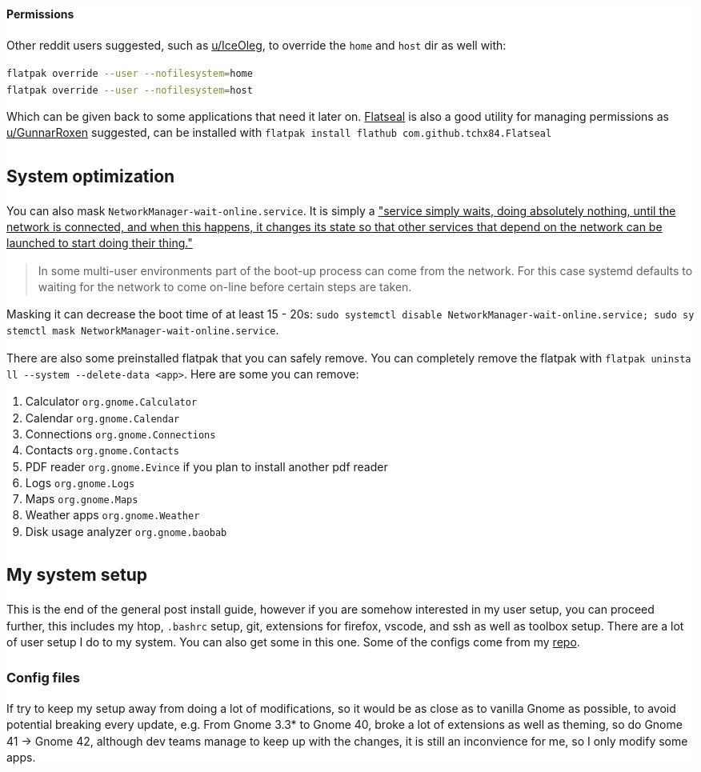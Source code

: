 #### Permissions

Other reddit users suggested, such as [u/IceOleg](https://www.reddit.com/user/IceOleg/), to override the `home` and `host` dir as well with:

```bash
flatpak override --user --nofilesystem=home
flatpak override --user --nofilesystem=host
```

Which can be given back to some applications that need it later on. [Flatseal](https://github.com/tchx84/flatseal) is also a good utility for managing permissions as [u/GunnarRoxen](https://www.reddit.com/user/GunnarRoxen/) suggested, can be installed with `flatpak install flathub com.github.tchx84.Flatseal`

## System optimization

You can also mask `NetworkManager-wait-online.service`. It is simply a ["service simply waits, doing absolutely nothing, until the network is connected, and when this happens, it changes its state so that other services that depend on the network can be launched to start doing their thing."](https://askubuntu.com/questions/1018576/what-does-networkmanager-wait-online-service-do/1133545#1133545)

> In some multi-user environments part of the boot-up process can come from the network. For this case systemd defaults to waiting for the network to come on-line before certain steps are taken.

Masking it can decrease the boot time of at least 15 - 20s: `sudo systemctl disable NetworkManager-wait-online.service; sudo systemctl mask NetworkManager-wait-online.service`.

There are also some preinstalled flatpak that you can safely remove. You can completely remove the flatpak with `flatpak uninstall --system --delete-data <app>`. Here are some you can remove:

1. Calculator `org.gnome.Calculator`
2. Calendar `org.gnome.Calendar`
3. Connections `org.gnome.Connections`
4. Contacts `org.gnome.Contacts`
5. PDF reader `org.gnome.Evince` if you plan to install another pdf reader
6. Logs `org.gnome.Logs`
7. Maps `org.gnome.Maps`
8. Weather apps `org.gnome.Weather`
9. Disk usage analyzer `org.gnome.baobab`

## My system setup

This is the end of the general post install guide, however if you are somehow interested in my user setup, you can proceed further, this includes my htop, `.bashrc` setup, git, extensions for firefox, vscode, and ssh as well as toolbox setup. There are a lot of user setup I do to my system. You can also get some in this one. Some of the configs come from my [repo](https://github.com/iaacornus/workstation_setup). 

### Config files

If try to keep my setup away from doing a lot of modifications, so it would be as close as to vanilla Gnome as possible, to avoid potential breaking every update, e.g. From Gnome 3.3* to Gnome 40, broke a lot of extensions as well as theming, so do Gnome 41 -> Gnome 42, although dev teams manage to keep up with the changes, it is still an inconvience for me, so I only modify some apps.
